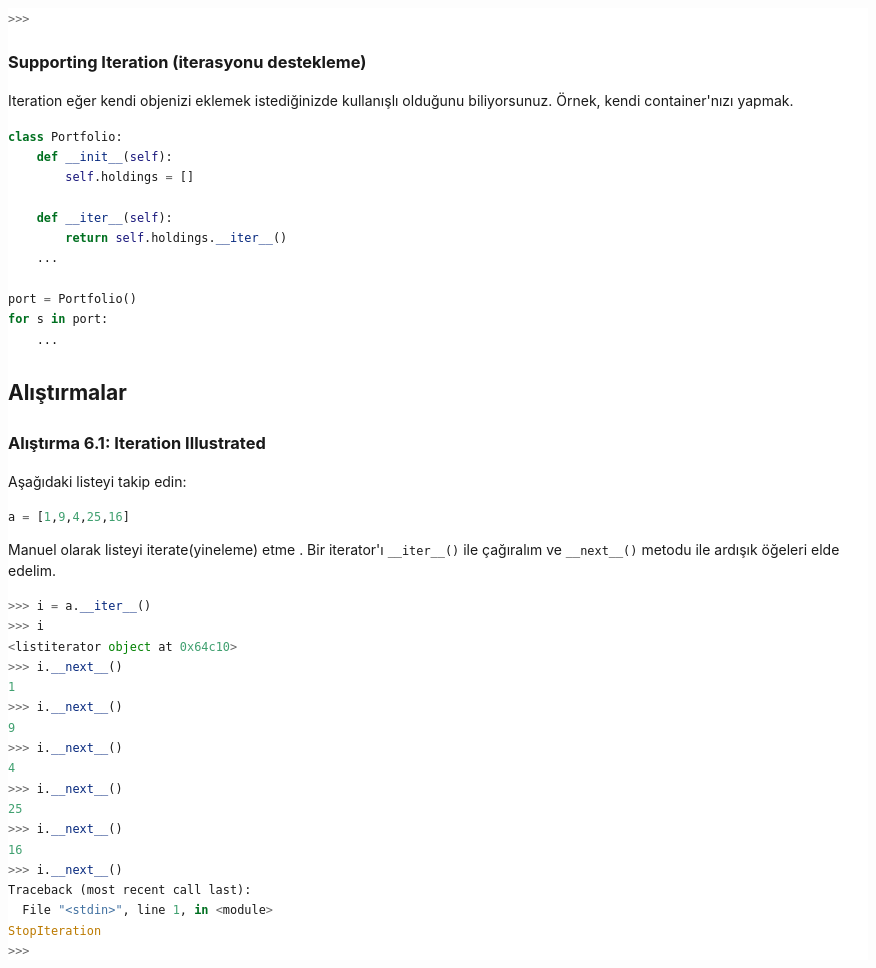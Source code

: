 ```python
>>>
```

### Supporting Iteration (iterasyonu destekleme)

Iteration eğer kendi objenizi eklemek istediğinizde kullanışlı olduğunu biliyorsunuz.
Örnek, kendi container'nızı yapmak.

```python
class Portfolio:
    def __init__(self):
        self.holdings = []

    def __iter__(self):
        return self.holdings.__iter__()
    ...

port = Portfolio()
for s in port:
    ...
```

## Alıştırmalar

### Alıştırma 6.1: Iteration Illustrated

Aşağıdaki listeyi takip edin:

```python
a = [1,9,4,25,16]
```

Manuel olarak listeyi iterate(yineleme) etme .  Bir iterator'ı `__iter__()` ile çağıralım
ve `__next__()` metodu ile ardışık öğeleri elde edelim.

```python
>>> i = a.__iter__()
>>> i
<listiterator object at 0x64c10>
>>> i.__next__()
1
>>> i.__next__()
9
>>> i.__next__()
4
>>> i.__next__()
25
>>> i.__next__()
16
>>> i.__next__()
Traceback (most recent call last):
  File "<stdin>", line 1, in <module>
StopIteration
>>>
```
